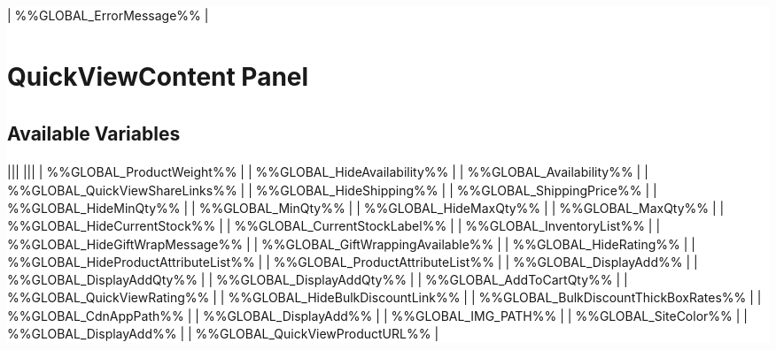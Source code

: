 | %%GLOBAL_ErrorMessage%% |

# QuickViewContent Panel 

## Available Variables 
|||
|||
| %%GLOBAL_ProductWeight%% |
| %%GLOBAL_HideAvailability%% |
| %%GLOBAL_Availability%% |
| %%GLOBAL_QuickViewShareLinks%% |
| %%GLOBAL_HideShipping%% |
| %%GLOBAL_ShippingPrice%% |
| %%GLOBAL_HideMinQty%% |
| %%GLOBAL_MinQty%% |
| %%GLOBAL_HideMaxQty%% |
| %%GLOBAL_MaxQty%% |
| %%GLOBAL_HideCurrentStock%% |
| %%GLOBAL_CurrentStockLabel%% |
| %%GLOBAL_InventoryList%% |
| %%GLOBAL_HideGiftWrapMessage%% |
| %%GLOBAL_GiftWrappingAvailable%% |
| %%GLOBAL_HideRating%% |
| %%GLOBAL_HideProductAttributeList%% |
| %%GLOBAL_ProductAttributeList%% |
| %%GLOBAL_DisplayAdd%% |
| %%GLOBAL_DisplayAddQty%% |
| %%GLOBAL_DisplayAddQty%% |
| %%GLOBAL_AddToCartQty%% |
| %%GLOBAL_QuickViewRating%% |
| %%GLOBAL_HideBulkDiscountLink%% |
| %%GLOBAL_BulkDiscountThickBoxRates%% |
| %%GLOBAL_CdnAppPath%% |
| %%GLOBAL_DisplayAdd%% |
| %%GLOBAL_IMG_PATH%% |
| %%GLOBAL_SiteColor%% |
| %%GLOBAL_DisplayAdd%% |
| %%GLOBAL_QuickViewProductURL%% |